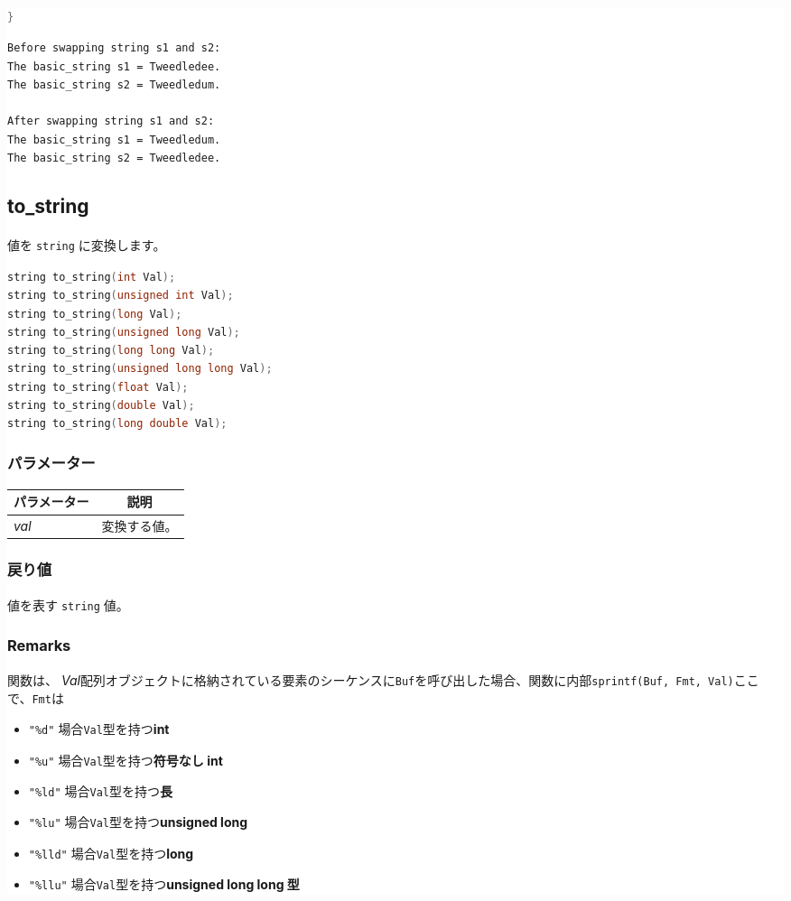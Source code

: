 ```cpp
}
```

```Output
Before swapping string s1 and s2:
The basic_string s1 = Tweedledee.
The basic_string s2 = Tweedledum.

After swapping string s1 and s2:
The basic_string s1 = Tweedledum.
The basic_string s2 = Tweedledee.
```

## <a name="to_string"></a>  to_string

値を `string` に変換します。

```cpp
string to_string(int Val);
string to_string(unsigned int Val);
string to_string(long Val);
string to_string(unsigned long Val);
string to_string(long long Val);
string to_string(unsigned long long Val);
string to_string(float Val);
string to_string(double Val);
string to_string(long double Val);
```

### <a name="parameters"></a>パラメーター

|パラメーター|説明|
|---------------|-----------------|
|*val*|変換する値。|

### <a name="return-value"></a>戻り値

値を表す `string` 値。

### <a name="remarks"></a>Remarks

関数は、 *Val*配列オブジェクトに格納されている要素のシーケンスに`Buf`を呼び出した場合、関数に内部`sprintf(Buf, Fmt, Val)`ここで、`Fmt`は

- `"%d"` 場合`Val`型を持つ**int**

- `"%u"` 場合`Val`型を持つ**符号なし int**

- `"%ld"` 場合`Val`型を持つ**長**

- `"%lu"` 場合`Val`型を持つ**unsigned long**

- `"%lld"` 場合`Val`型を持つ**long**

- `"%llu"` 場合`Val`型を持つ**unsigned long long 型**
